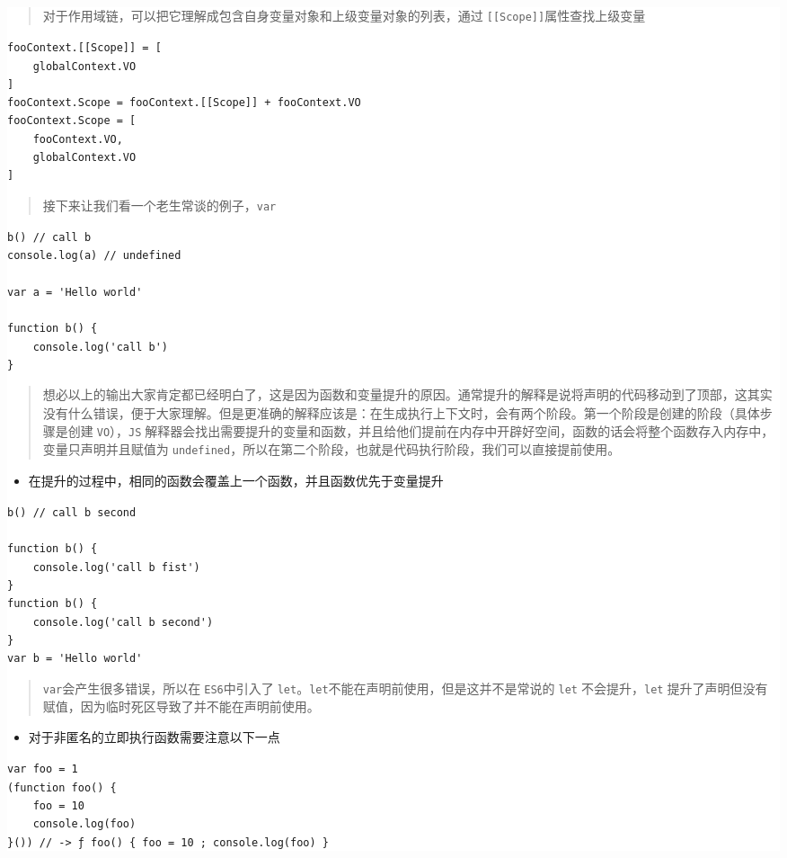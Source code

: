 > 对于作用域链，可以把它理解成包含自身变量对象和上级变量对象的列表，通过 `[[Scope]]`属性查找上级变量

```text
fooContext.[[Scope]] = [
    globalContext.VO
]
fooContext.Scope = fooContext.[[Scope]] + fooContext.VO
fooContext.Scope = [
    fooContext.VO,
    globalContext.VO
] 
```

> 接下来让我们看一个老生常谈的例子，`var`

```text
b() // call b
console.log(a) // undefined

var a = 'Hello world'

function b() {
	console.log('call b')
} 
```

> 想必以上的输出大家肯定都已经明白了，这是因为函数和变量提升的原因。通常提升的解释是说将声明的代码移动到了顶部，这其实没有什么错误，便于大家理解。但是更准确的解释应该是：在生成执行上下文时，会有两个阶段。第一个阶段是创建的阶段（具体步骤是创建 `VO`），`JS` 解释器会找出需要提升的变量和函数，并且给他们提前在内存中开辟好空间，函数的话会将整个函数存入内存中，变量只声明并且赋值为 `undefined`，所以在第二个阶段，也就是代码执行阶段，我们可以直接提前使用。

- 在提升的过程中，相同的函数会覆盖上一个函数，并且函数优先于变量提升

```text
b() // call b second

function b() {
	console.log('call b fist')
}
function b() {
	console.log('call b second')
}
var b = 'Hello world' 
```

> `var`会产生很多错误，所以在 `ES6`中引入了 `let`。`let`不能在声明前使用，但是这并不是常说的 `let` 不会提升，`let` 提升了声明但没有赋值，因为临时死区导致了并不能在声明前使用。

- 对于非匿名的立即执行函数需要注意以下一点

```text
var foo = 1
(function foo() {
    foo = 10
    console.log(foo)
}()) // -> ƒ foo() { foo = 10 ; console.log(foo) } 
```


  [Symbol('aa')]: 100,